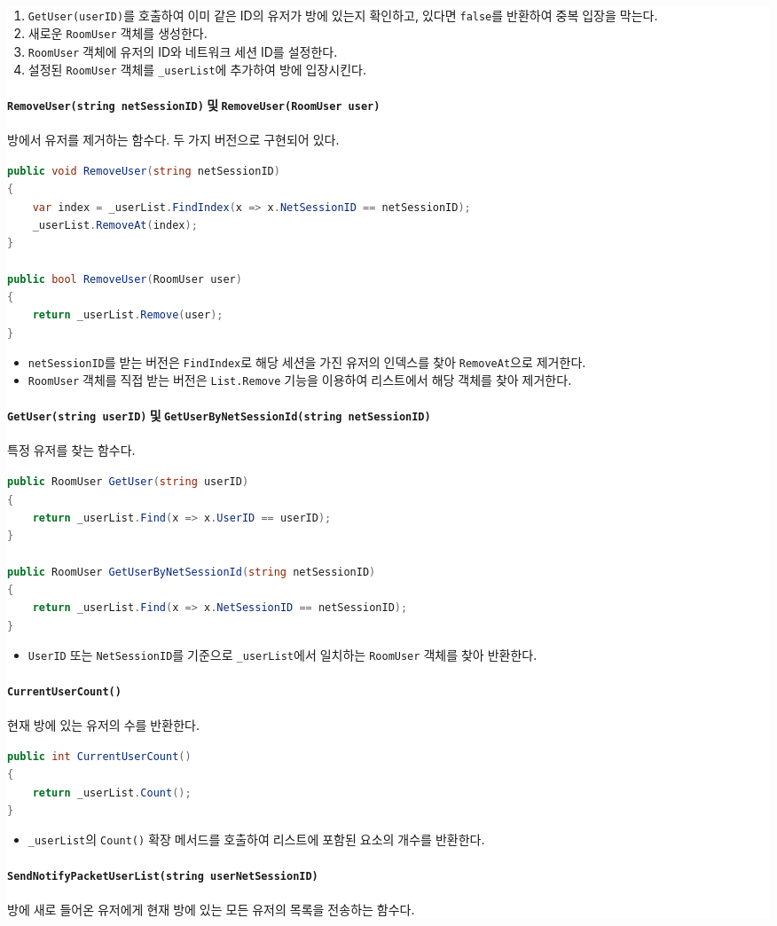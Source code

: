 1.  `GetUser(userID)`를 호출하여 이미 같은 ID의 유저가 방에 있는지 확인하고, 있다면 `false`를 반환하여 중복 입장을 막는다.
2.  새로운 `RoomUser` 객체를 생성한다.
3.  `RoomUser` 객체에 유저의 ID와 네트워크 세션 ID를 설정한다.
4.  설정된 `RoomUser` 객체를 `_userList`에 추가하여 방에 입장시킨다.

#### `RemoveUser(string netSessionID)` 및 `RemoveUser(RoomUser user)`
방에서 유저를 제거하는 함수다. 두 가지 버전으로 구현되어 있다.

```csharp
public void RemoveUser(string netSessionID)
{
    var index = _userList.FindIndex(x => x.NetSessionID == netSessionID);
    _userList.RemoveAt(index);
}

public bool RemoveUser(RoomUser user)
{
    return _userList.Remove(user);
}
```

  * `netSessionID`를 받는 버전은 `FindIndex`로 해당 세션을 가진 유저의 인덱스를 찾아 `RemoveAt`으로 제거한다.
  * `RoomUser` 객체를 직접 받는 버전은 `List.Remove` 기능을 이용하여 리스트에서 해당 객체를 찾아 제거한다.

#### `GetUser(string userID)` 및 `GetUserByNetSessionId(string netSessionID)`
특정 유저를 찾는 함수다.

```csharp
public RoomUser GetUser(string userID)
{
    return _userList.Find(x => x.UserID == userID);
}

public RoomUser GetUserByNetSessionId(string netSessionID)
{
    return _userList.Find(x => x.NetSessionID == netSessionID);
}
```

  * `UserID` 또는 `NetSessionID`를 기준으로 `_userList`에서 일치하는 `RoomUser` 객체를 찾아 반환한다.

#### `CurrentUserCount()`
현재 방에 있는 유저의 수를 반환한다.

```csharp
public int CurrentUserCount()
{
    return _userList.Count();
}
```

  * `_userList`의 `Count()` 확장 메서드를 호출하여 리스트에 포함된 요소의 개수를 반환한다.

#### `SendNotifyPacketUserList(string userNetSessionID)`
방에 새로 들어온 유저에게 현재 방에 있는 모든 유저의 목록을 전송하는 함수다.
